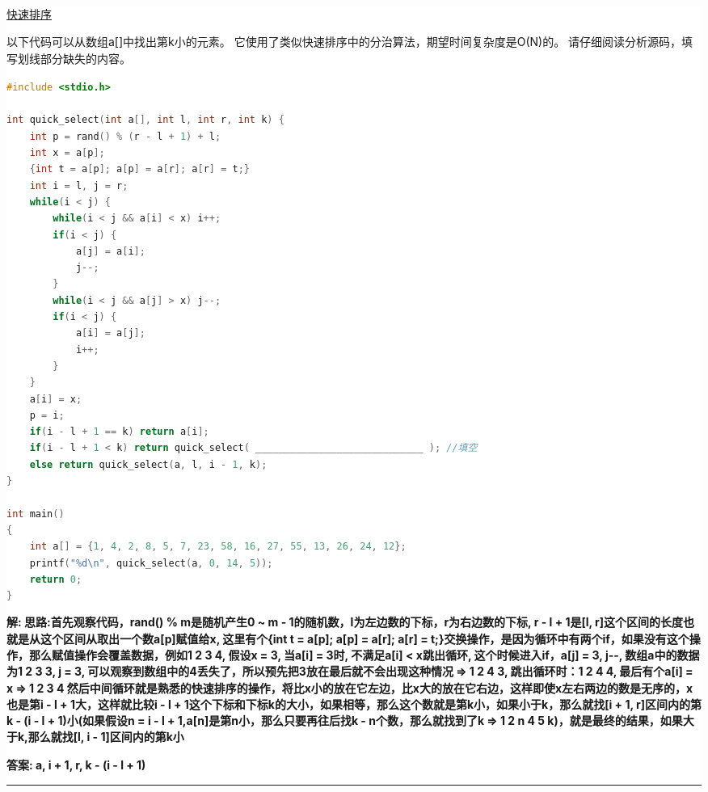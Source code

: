 
[<span id = "5">快速排序</span>](#0) 

以下代码可以从数组a[]中找出第k小的元素。
它使用了类似快速排序中的分治算法，期望时间复杂度是O(N)的。
请仔细阅读分析源码，填写划线部分缺失的内容。

```cpp
#include <stdio.h>

int quick_select(int a[], int l, int r, int k) {
	int p = rand() % (r - l + 1) + l;
	int x = a[p];
	{int t = a[p]; a[p] = a[r]; a[r] = t;}
	int i = l, j = r;
	while(i < j) {
		while(i < j && a[i] < x) i++;
		if(i < j) {
			a[j] = a[i];
			j--;
		}
		while(i < j && a[j] > x) j--;
		if(i < j) {
			a[i] = a[j];
			i++;
		}
	}
	a[i] = x;
	p = i;
	if(i - l + 1 == k) return a[i];
	if(i - l + 1 < k) return quick_select( _____________________________ ); //填空
	else return quick_select(a, l, i - 1, k);
}

int main()
{
	int a[] = {1, 4, 2, 8, 5, 7, 23, 58, 16, 27, 55, 13, 26, 24, 12};
	printf("%d\n", quick_select(a, 0, 14, 5));
	return 0;
}
```

**解:
思路:首先观察代码，rand() % m是随机产生0 ~ m - 1的随机数，l为左边数的下标，r为右边数的下标, r - l + 1是[l, r]这个区间的长度也就是从这个区间从取出一个数a[p]赋值给x, 这里有个{int t = a[p]; a[p] = a[r]; a[r] = t;}交换操作，是因为循环中有两个if，如果没有这个操作，那么赋值操作会覆盖数据，例如1 2 3 4, 假设x = 3, 当a[i] = 3时, 不满足a[i] < x跳出循环, 这个时候进入if，a[j] = 3, j--, 数组a中的数据为1 2 3 3, j = 3, 可以观察到数组中的4丢失了，所以预先把3放在最后就不会出现这种情况 => 1 2 4 3, 跳出循环时：1 2 4 4, 最后有个a[i] = x => 1 2 3 4
然后中间循环就是熟悉的快速排序的操作，将比x小的放在它左边，比x大的放在它右边，这样即使x左右两边的数是无序的，x也是第i - l + 1大，这样就比较i - l + 1这个下标和下标k的大小，如果相等，那么这个数就是第k小，如果小于k，那么就找[i + 1, r]区间内的第k - (i - l + 1)小(如果假设n = i - l + 1,a[n]是第n小，那么只要再往后找k - n个数，那么就找到了k => 1 2 n 4 5 k)，就是最终的结果，如果大于k,那么就找[l, i - 1]区间内的第k小**

**答案: a, i + 1, r, k - (i - l + 1)**

---
